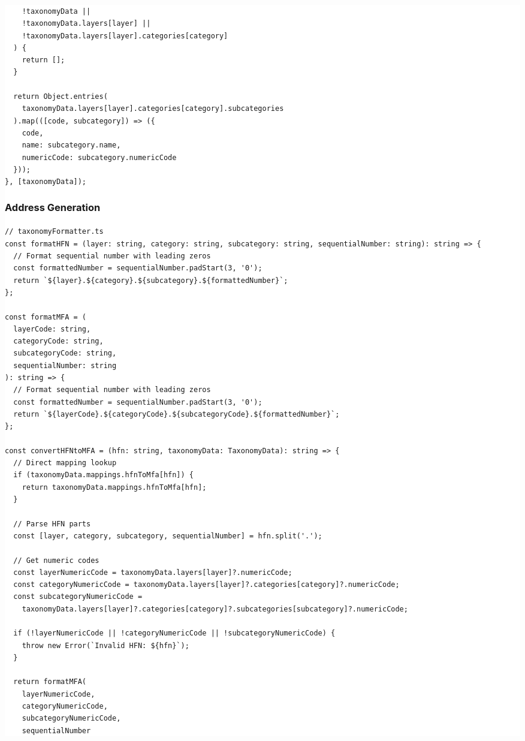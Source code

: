 ```tsx
    !taxonomyData || 
    !taxonomyData.layers[layer] || 
    !taxonomyData.layers[layer].categories[category]
  ) {
    return [];
  }
  
  return Object.entries(
    taxonomyData.layers[layer].categories[category].subcategories
  ).map(([code, subcategory]) => ({
    code,
    name: subcategory.name,
    numericCode: subcategory.numericCode
  }));
}, [taxonomyData]);
```

### Address Generation

```tsx
// taxonomyFormatter.ts
const formatHFN = (layer: string, category: string, subcategory: string, sequentialNumber: string): string => {
  // Format sequential number with leading zeros
  const formattedNumber = sequentialNumber.padStart(3, '0');
  return `${layer}.${category}.${subcategory}.${formattedNumber}`;
};

const formatMFA = (
  layerCode: string, 
  categoryCode: string, 
  subcategoryCode: string, 
  sequentialNumber: string
): string => {
  // Format sequential number with leading zeros
  const formattedNumber = sequentialNumber.padStart(3, '0');
  return `${layerCode}.${categoryCode}.${subcategoryCode}.${formattedNumber}`;
};

const convertHFNtoMFA = (hfn: string, taxonomyData: TaxonomyData): string => {
  // Direct mapping lookup
  if (taxonomyData.mappings.hfnToMfa[hfn]) {
    return taxonomyData.mappings.hfnToMfa[hfn];
  }
  
  // Parse HFN parts
  const [layer, category, subcategory, sequentialNumber] = hfn.split('.');
  
  // Get numeric codes
  const layerNumericCode = taxonomyData.layers[layer]?.numericCode;
  const categoryNumericCode = taxonomyData.layers[layer]?.categories[category]?.numericCode;
  const subcategoryNumericCode = 
    taxonomyData.layers[layer]?.categories[category]?.subcategories[subcategory]?.numericCode;
  
  if (!layerNumericCode || !categoryNumericCode || !subcategoryNumericCode) {
    throw new Error(`Invalid HFN: ${hfn}`);
  }
  
  return formatMFA(
    layerNumericCode,
    categoryNumericCode,
    subcategoryNumericCode,
    sequentialNumber
```